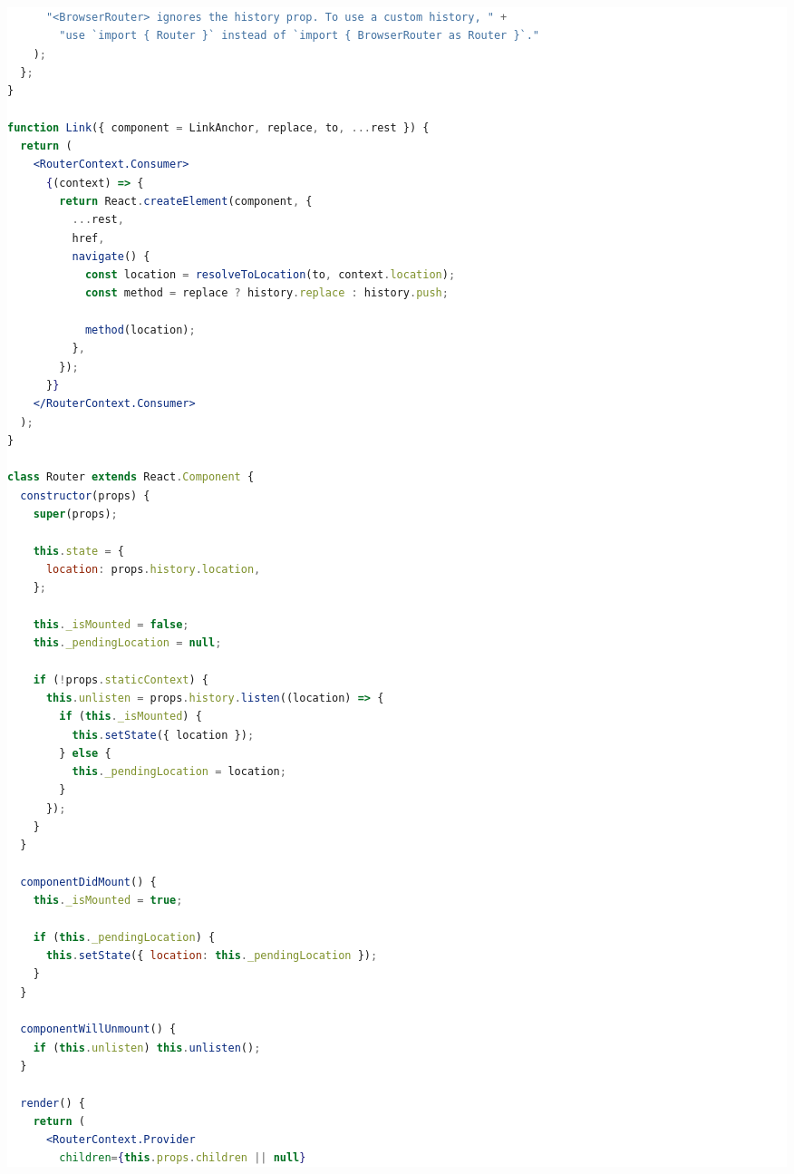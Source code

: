 ```jsx
      "<BrowserRouter> ignores the history prop. To use a custom history, " +
        "use `import { Router }` instead of `import { BrowserRouter as Router }`."
    );
  };
}

function Link({ component = LinkAnchor, replace, to, ...rest }) {
  return (
    <RouterContext.Consumer>
      {(context) => {
        return React.createElement(component, {
          ...rest,
          href,
          navigate() {
            const location = resolveToLocation(to, context.location);
            const method = replace ? history.replace : history.push;

            method(location);
          },
        });
      }}
    </RouterContext.Consumer>
  );
}

class Router extends React.Component {
  constructor(props) {
    super(props);

    this.state = {
      location: props.history.location,
    };

    this._isMounted = false;
    this._pendingLocation = null;

    if (!props.staticContext) {
      this.unlisten = props.history.listen((location) => {
        if (this._isMounted) {
          this.setState({ location });
        } else {
          this._pendingLocation = location;
        }
      });
    }
  }

  componentDidMount() {
    this._isMounted = true;

    if (this._pendingLocation) {
      this.setState({ location: this._pendingLocation });
    }
  }

  componentWillUnmount() {
    if (this.unlisten) this.unlisten();
  }

  render() {
    return (
      <RouterContext.Provider
        children={this.props.children || null}
```